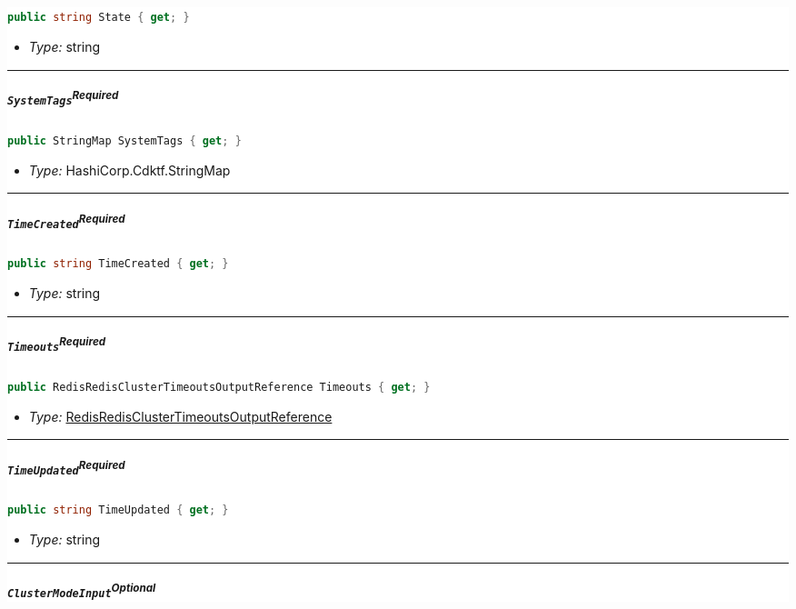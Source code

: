 ```csharp
public string State { get; }
```

- *Type:* string

---

##### `SystemTags`<sup>Required</sup> <a name="SystemTags" id="rhizo-co-terraform-provider-oci.redisRedisCluster.RedisRedisCluster.property.systemTags"></a>

```csharp
public StringMap SystemTags { get; }
```

- *Type:* HashiCorp.Cdktf.StringMap

---

##### `TimeCreated`<sup>Required</sup> <a name="TimeCreated" id="rhizo-co-terraform-provider-oci.redisRedisCluster.RedisRedisCluster.property.timeCreated"></a>

```csharp
public string TimeCreated { get; }
```

- *Type:* string

---

##### `Timeouts`<sup>Required</sup> <a name="Timeouts" id="rhizo-co-terraform-provider-oci.redisRedisCluster.RedisRedisCluster.property.timeouts"></a>

```csharp
public RedisRedisClusterTimeoutsOutputReference Timeouts { get; }
```

- *Type:* <a href="#rhizo-co-terraform-provider-oci.redisRedisCluster.RedisRedisClusterTimeoutsOutputReference">RedisRedisClusterTimeoutsOutputReference</a>

---

##### `TimeUpdated`<sup>Required</sup> <a name="TimeUpdated" id="rhizo-co-terraform-provider-oci.redisRedisCluster.RedisRedisCluster.property.timeUpdated"></a>

```csharp
public string TimeUpdated { get; }
```

- *Type:* string

---

##### `ClusterModeInput`<sup>Optional</sup> <a name="ClusterModeInput" id="rhizo-co-terraform-provider-oci.redisRedisCluster.RedisRedisCluster.property.clusterModeInput"></a>
